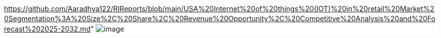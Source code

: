 <a href=https://github.com/Aaradhya122/RIReports/blob/main/USA%20Internet%20of%20things%20(IOT)%20in%20retail%20Market%20Segmentation%3A%20Size%2C%20Share%2C%20Revenue%20Opportunity%2C%20Competitive%20Analysis%20and%20Forecast%202025-2032.md>https://github.com/Aaradhya122/RIReports/blob/main/USA%20Internet%20of%20things%20(IOT)%20in%20retail%20Market%20Segmentation%3A%20Size%2C%20Share%2C%20Revenue%20Opportunity%2C%20Competitive%20Analysis%20and%20Forecast%202025-2032.md</a>"
![image](https://github.com/user-attachments/assets/e6903071-23d0-4b4c-9f28-7c93880f0727)
